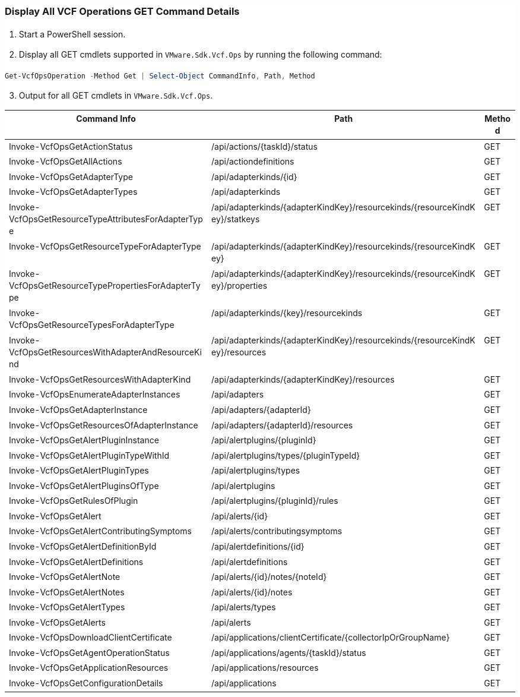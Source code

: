 ### Display All VCF Operations GET Command Details

1. Start a PowerShell session.

2. Display all GET cmdlets supported in `VMware.Sdk.Vcf.Ops` by running the following command:

``` powershell
Get-VcfOpsOperation -Method Get | Select-Object CommandInfo, Path, Method
```

3. Output for all GET cmdlets in `VMware.Sdk.Vcf.Ops`.

| Command Info                                           | Path                                                                          | Method
| -------------------------------------------------------| ------------------------------------------------------------------------------| ------
| Invoke-VcfOpsGetActionStatus                           | /api/actions/{taskId}/status                                                  | GET
| Invoke-VcfOpsGetAllActions                             | /api/actiondefinitions                                                        | GET
| Invoke-VcfOpsGetAdapterType                            | /api/adapterkinds/{id}                                                        | GET
| Invoke-VcfOpsGetAdapterTypes                           | /api/adapterkinds                                                             | GET
| Invoke-VcfOpsGetResourceTypeAttributesForAdapterType   | /api/adapterkinds/{adapterKindKey}/resourcekinds/{resourceKindKey}/statkeys   | GET
| Invoke-VcfOpsGetResourceTypeForAdapterType             | /api/adapterkinds/{adapterKindKey}/resourcekinds/{resourceKindKey}            | GET
| Invoke-VcfOpsGetResourceTypePropertiesForAdapterType   | /api/adapterkinds/{adapterKindKey}/resourcekinds/{resourceKindKey}/properties | GET
| Invoke-VcfOpsGetResourceTypesForAdapterType            | /api/adapterkinds/{key}/resourcekinds                                         | GET
| Invoke-VcfOpsGetResourcesWithAdapterAndResourceKind    | /api/adapterkinds/{adapterKindKey}/resourcekinds/{resourceKindKey}/resources  | GET
| Invoke-VcfOpsGetResourcesWithAdapterKind               | /api/adapterkinds/{adapterKindKey}/resources                                  | GET
| Invoke-VcfOpsEnumerateAdapterInstances                 | /api/adapters                                                                 | GET
| Invoke-VcfOpsGetAdapterInstance                        | /api/adapters/{adapterId}                                                     | GET
| Invoke-VcfOpsGetResourcesOfAdapterInstance             | /api/adapters/{adapterId}/resources                                           | GET
| Invoke-VcfOpsGetAlertPluginInstance                    | /api/alertplugins/{pluginId}                                                  | GET
| Invoke-VcfOpsGetAlertPluginTypeWithId                  | /api/alertplugins/types/{pluginTypeId}                                        | GET
| Invoke-VcfOpsGetAlertPluginTypes                       | /api/alertplugins/types                                                       | GET
| Invoke-VcfOpsGetAlertPluginsOfType                     | /api/alertplugins                                                             | GET
| Invoke-VcfOpsGetRulesOfPlugin                          | /api/alertplugins/{pluginId}/rules                                            | GET
| Invoke-VcfOpsGetAlert                                  | /api/alerts/{id}                                                              | GET
| Invoke-VcfOpsGetAlertContributingSymptoms              | /api/alerts/contributingsymptoms                                              | GET
| Invoke-VcfOpsGetAlertDefinitionById                    | /api/alertdefinitions/{id}                                                    | GET
| Invoke-VcfOpsGetAlertDefinitions                       | /api/alertdefinitions                                                         | GET
| Invoke-VcfOpsGetAlertNote                              | /api/alerts/{id}/notes/{noteId}                                               | GET
| Invoke-VcfOpsGetAlertNotes                             | /api/alerts/{id}/notes                                                        | GET
| Invoke-VcfOpsGetAlertTypes                             | /api/alerts/types                                                             | GET
| Invoke-VcfOpsGetAlerts                                 | /api/alerts                                                                   | GET
| Invoke-VcfOpsDownloadClientCertificate                 | /api/applications/clientCertificate/{collectorIpOrGroupName}                  | GET
| Invoke-VcfOpsGetAgentOperationStatus                   | /api/applications/agents/{taskId}/status                                      | GET
| Invoke-VcfOpsGetApplicationResources                   | /api/applications/resources                                                   | GET
| Invoke-VcfOpsGetConfigurationDetails                   | /api/applications                                                             | GET